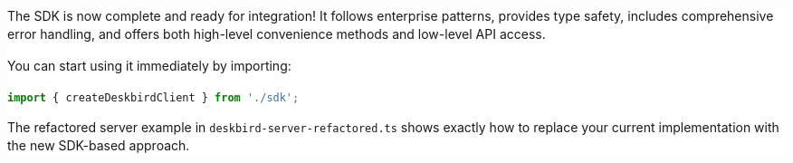 The SDK is now complete and ready for integration! It follows enterprise patterns, provides type safety, includes comprehensive error handling, and offers both high-level convenience methods and low-level API access.

You can start using it immediately by importing:
```typescript
import { createDeskbirdClient } from './sdk';
```

The refactored server example in `deskbird-server-refactored.ts` shows exactly how to replace your current implementation with the new SDK-based approach.
